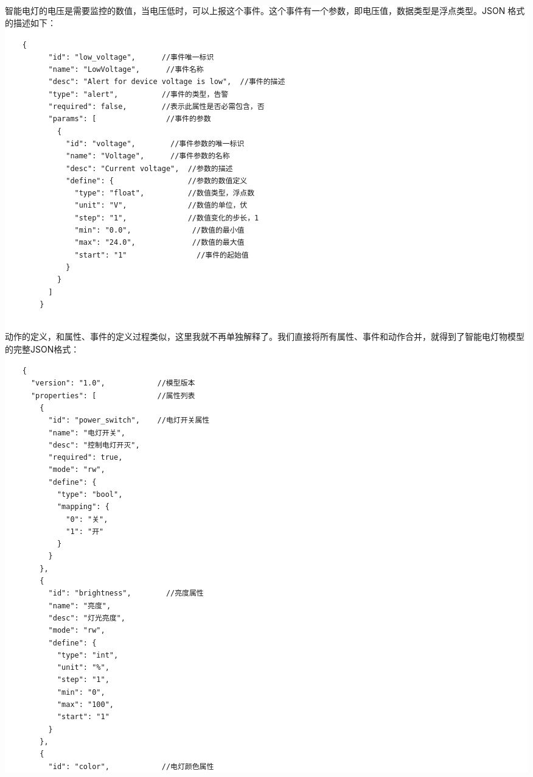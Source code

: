 智能电灯的电压是需要监控的数值，当电压低时，可以上报这个事件。这个事件有一个参数，即电压值，数据类型是浮点类型。JSON 格式的描述如下：

```
    {
          "id": "low_voltage",      //事件唯一标识
          "name": "LowVoltage",      //事件名称
          "desc": "Alert for device voltage is low",  //事件的描述
          "type": "alert",          //事件的类型，告警
          "required": false,        //表示此属性是否必需包含，否
          "params": [                //事件的参数
            {
              "id": "voltage",        //事件参数的唯一标识
              "name": "Voltage",      //事件参数的名称
              "desc": "Current voltage",  //参数的描述
              "define": {                 //参数的数值定义
                "type": "float",          //数值类型，浮点数
                "unit": "V",              //数值的单位，伏
                "step": "1",              //数值变化的步长，1
                "min": "0.0",              //数值的最小值
                "max": "24.0",             //数值的最大值
                "start": "1"                //事件的起始值
              }
            }
          ]
        }
    

```

动作的定义，和属性、事件的定义过程类似，这里我就不再单独解释了。我们直接将所有属性、事件和动作合并，就得到了智能电灯物模型的完整JSON格式：

```
    {
      "version": "1.0",            //模型版本
      "properties": [              //属性列表
        {
          "id": "power_switch",    //电灯开关属性
          "name": "电灯开关",
          "desc": "控制电灯开灭",
          "required": true,
          "mode": "rw",
          "define": {
            "type": "bool",
            "mapping": {
              "0": "关",
              "1": "开"
            }
          }
        },
        {
          "id": "brightness",        //亮度属性
          "name": "亮度",
          "desc": "灯光亮度",
          "mode": "rw",
          "define": {
            "type": "int",
            "unit": "%",
            "step": "1",
            "min": "0",
            "max": "100",
            "start": "1"
          }
        },
        {
          "id": "color",            //电灯颜色属性
```